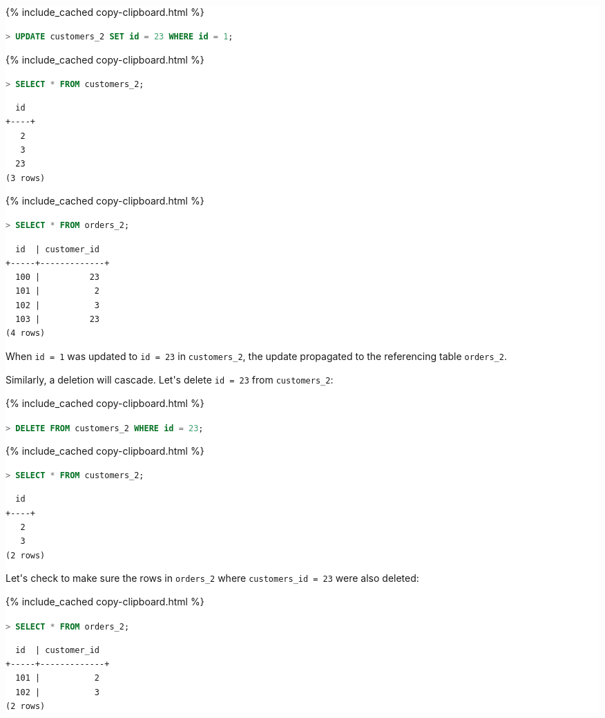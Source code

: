 {% include_cached copy-clipboard.html %}
~~~ sql
> UPDATE customers_2 SET id = 23 WHERE id = 1;
~~~

{% include_cached copy-clipboard.html %}
~~~ sql
> SELECT * FROM customers_2;
~~~
~~~
  id
+----+
   2
   3
  23
(3 rows)
~~~

{% include_cached copy-clipboard.html %}
~~~ sql
> SELECT * FROM orders_2;
~~~
~~~
  id  | customer_id
+-----+-------------+
  100 |          23
  101 |           2
  102 |           3
  103 |          23
(4 rows)
~~~

When `id = 1` was updated to `id = 23` in `customers_2`, the update propagated to the referencing table `orders_2`.

Similarly, a deletion will cascade. Let's delete `id = 23` from `customers_2`:

{% include_cached copy-clipboard.html %}
~~~ sql
> DELETE FROM customers_2 WHERE id = 23;
~~~

{% include_cached copy-clipboard.html %}
~~~ sql
> SELECT * FROM customers_2;
~~~
~~~
  id
+----+
   2
   3
(2 rows)
~~~

Let's check to make sure the rows in `orders_2` where `customers_id = 23` were also deleted:

{% include_cached copy-clipboard.html %}
~~~ sql
> SELECT * FROM orders_2;
~~~
~~~
  id  | customer_id
+-----+-------------+
  101 |           2
  102 |           3
(2 rows)
~~~
